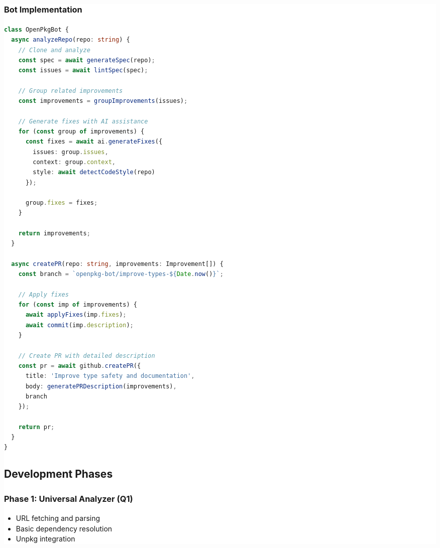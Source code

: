 ### Bot Implementation

```typescript
class OpenPkgBot {
  async analyzeRepo(repo: string) {
    // Clone and analyze
    const spec = await generateSpec(repo);
    const issues = await lintSpec(spec);
    
    // Group related improvements
    const improvements = groupImprovements(issues);
    
    // Generate fixes with AI assistance
    for (const group of improvements) {
      const fixes = await ai.generateFixes({
        issues: group.issues,
        context: group.context,
        style: await detectCodeStyle(repo)
      });
      
      group.fixes = fixes;
    }
    
    return improvements;
  }
  
  async createPR(repo: string, improvements: Improvement[]) {
    const branch = `openpkg-bot/improve-types-${Date.now()}`;
    
    // Apply fixes
    for (const imp of improvements) {
      await applyFixes(imp.fixes);
      await commit(imp.description);
    }
    
    // Create PR with detailed description
    const pr = await github.createPR({
      title: 'Improve type safety and documentation',
      body: generatePRDescription(improvements),
      branch
    });
    
    return pr;
  }
}
```

## Development Phases

### Phase 1: Universal Analyzer (Q1)
- URL fetching and parsing
- Basic dependency resolution
- Unpkg integration
